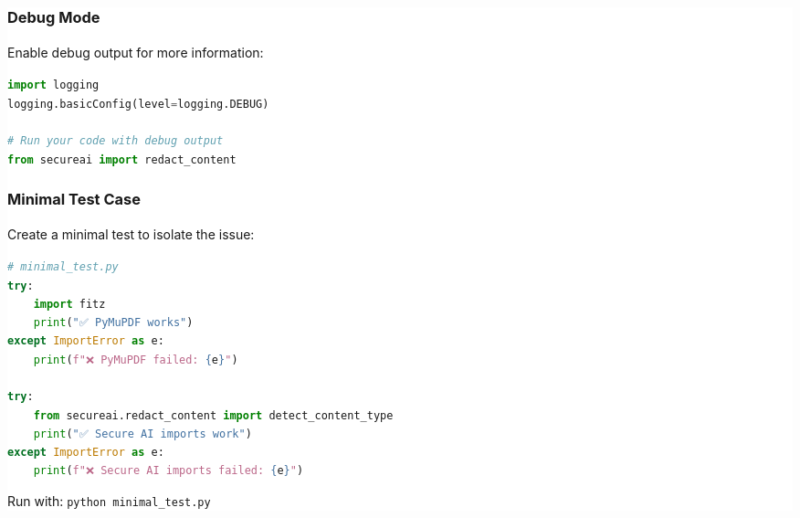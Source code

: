 ### **Debug Mode**

Enable debug output for more information:

```python
import logging
logging.basicConfig(level=logging.DEBUG)

# Run your code with debug output
from secureai import redact_content
```

### **Minimal Test Case**

Create a minimal test to isolate the issue:

```python
# minimal_test.py
try:
    import fitz
    print("✅ PyMuPDF works")
except ImportError as e:
    print(f"❌ PyMuPDF failed: {e}")

try:
    from secureai.redact_content import detect_content_type
    print("✅ Secure AI imports work")
except ImportError as e:
    print(f"❌ Secure AI imports failed: {e}")
```

Run with: `python minimal_test.py` 